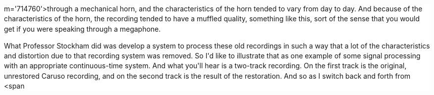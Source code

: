   m='714760'>through</span> <span m='714960'>a</span> <span
  m='715010'>mechanical</span> <span m='715680'>horn,</span> <span
  m='717020'>and</span> <span m='717300'>the</span> <span
  m='717380'>characteristics</span> <span m='718360'>of</span> <span
  m='718520'>the</span> <span m='718610'>horn</span> <span
  m='719550'>tended</span> <span m='719870'>to</span> <span
  m='719990'>vary</span> <span m='720430'>from</span> <span
  m='720620'>day</span> <span m='720830'>to</span> <span m='720960'>day.</span>
  <span m='721860'>And</span> <span m='722510'>because</span> <span
  m='722970'>of</span> <span m='723070'>the</span> <span
  m='723170'>characteristics</span> <span m='723950'>of</span> <span
  m='724030'>the</span> <span m='724130'>horn,</span> <span
  m='724900'>the</span> <span m='724990'>recording</span> <span
  m='725680'>tended</span> <span m='726090'>to</span> <span
  m='726170'>have</span> <span m='726730'>a</span> <span
  m='726900'>muffled</span> <span m='727260'>quality,</span> <span
  m='727750'>something</span> <span m='728190'>like</span> <span
  m='728860'>this,</span> <span m='730070'>sort of the</span> <span
  m='730170'>sense</span> <span m='730510'>that</span> <span
  m='730640'>you</span> <span m='730770'>would</span> <span
  m='730930'>get</span> <span m='731800'>if</span> <span m='732160'>you</span>
  <span m='732270'>were</span> <span m='732360'>speaking</span> <span
  m='732830'>through</span> <span m='733000'>a</span> <span
  m='733080'>megaphone.</span> </p><p><span m='735120'>What</span> <span
  m='735700'>Professor</span> <span m='736140'>Stockham</span> <span
  m='736720'>did</span> <span m='736930'>was</span> <span
  m='737330'>develop</span> <span m='737730'>a</span> <span
  m='737780'>system</span> <span m='738850'>to</span> <span m='740360'>process
  these</span> <span m='740590'>old</span> <span m='740800'>recordings</span>
  <span m='742110'>in</span> <span m='742230'>such</span> <span
  m='742550'>a</span> <span m='742600'>way</span> <span m='743330'>that</span>
  <span m='744270'>a</span> <span m='744370'>lot</span> <span
  m='744830'>of</span> <span m='745260'>the</span> <span
  m='745910'>characteristics</span> <span m='746860'>and</span> <span
  m='746970'>distortion</span> <span m='747950'>due</span> <span
  m='748320'>to</span> <span m='748450'>that</span> <span
  m='748650'>recording</span> <span m='749080'>system</span> <span
  m='749540'>was</span> <span m='749700'>removed.</span> <span
  m='750710'>So</span> <span m='751070'>I'd</span> <span m='751240'>like</span>
  <span m='751540'>to</span> <span m='751980'>illustrate</span> <span
  m='752550'>that</span> <span m='752990'>as</span> <span m='753310'>one</span>
  <span m='753480'>example</span> <span m='754190'>of</span> <span
  m='754330'>some</span> <span m='754490'>signal</span> <span
  m='754870'>processing</span> <span m='755530'>with</span> <span
  m='755700'>an</span> <span m='755780'>appropriate</span> <span
  m='756770'>continuous-time</span> <span m='757630'>system.</span> <span
  m='758790'>And</span> <span m='759230'>what</span> <span
  m='759450'>you'll</span> <span m='759620'>hear</span> <span
  m='760220'>is</span> <span m='760790'>a</span> <span
  m='761070'>two-track</span> <span m='761850'>recording.</span> <span
  m='763400'>On</span> <span m='763510'>the</span> <span m='763580'>first</span>
  <span m='763920'>track</span> <span m='764430'>is</span> <span
  m='765210'>the</span> <span m='765370'>original,</span> <span
  m='766320'>unrestored</span> <span m='767440'>Caruso</span> <span
  m='767830'>recording,</span> <span m='769000'>and</span> <span
  m='769830'>on</span> <span m='770130'>the</span> <span
  m='770210'>second</span> <span m='770620'>track</span> <span
  m='771170'>is</span> <span m='771480'>the</span> <span
  m='771570'>result</span> <span m='771970'>of</span> <span
  m='772040'>the</span> <span m='772130'>restoration.</span> <span
  m='773280'>And</span> <span m='773450'>so</span> <span m='773720'>as</span>
  <span m='773890'>I</span> <span m='773960'>switch</span> <span
  m='774320'>back</span> <span m='774570'>and</span> <span
  m='774690'>forth</span> <span m='775210'>from</span> <span
